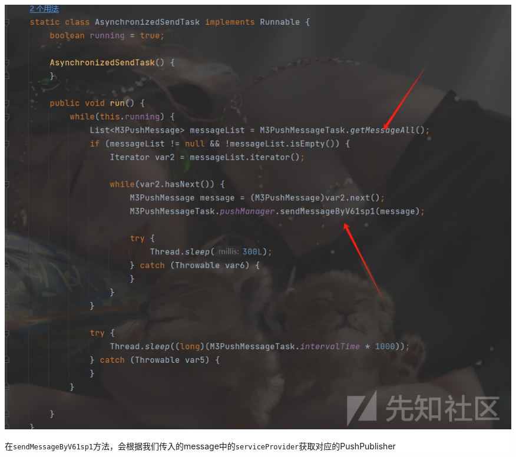 [![](assets/1700545004-50a970d28827a2fb847aed21c9e409c1.png)](https://xzfile.aliyuncs.com/media/upload/picture/20231120161845-6c861ab2-877d-1.png)

在`sendMessageByV61sp1`方法，会根据我们传入的message中的`serviceProvider`获取对应的PushPublisher
